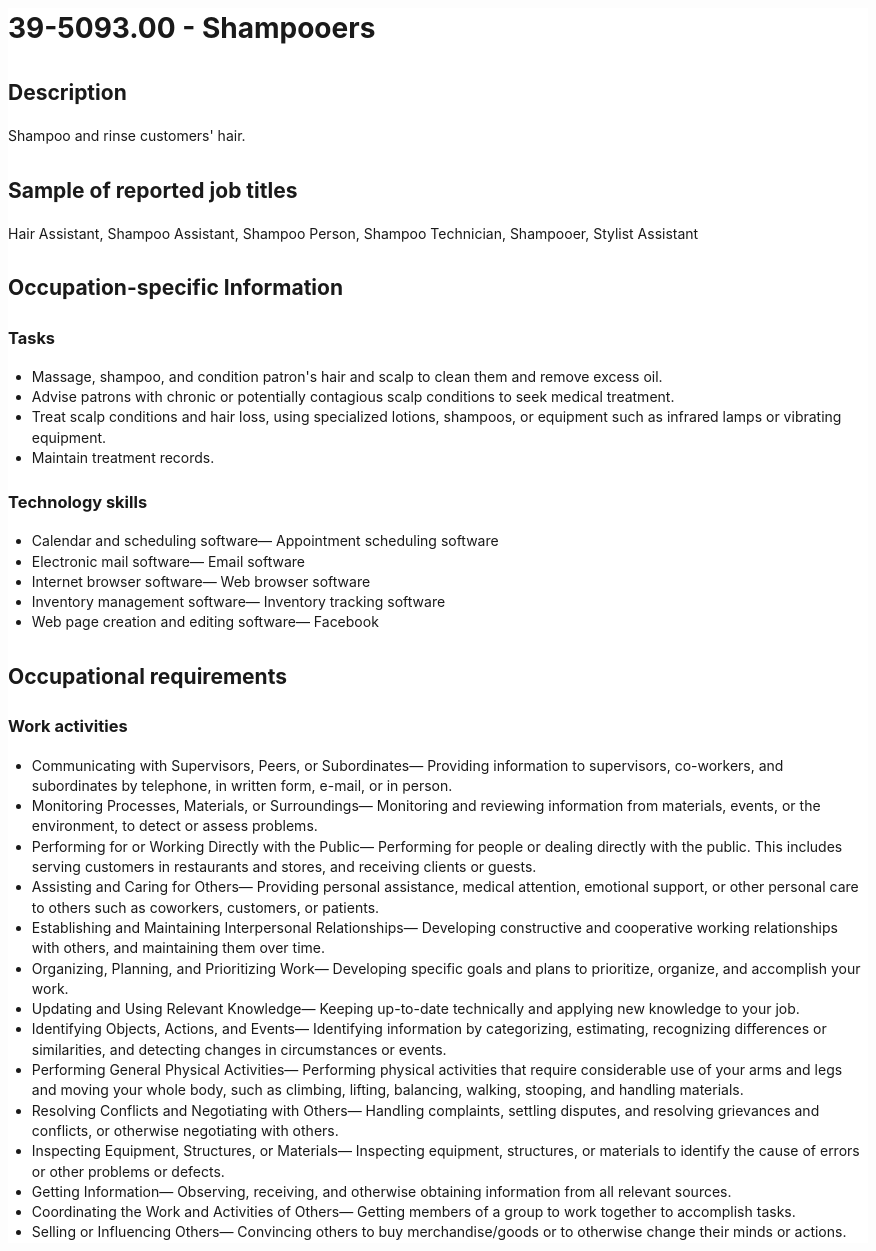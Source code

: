 # 39-5093.00 - Shampooers

## Description
Shampoo and rinse customers' hair.

## Sample of reported job titles
Hair Assistant, Shampoo Assistant, Shampoo Person, Shampoo Technician, Shampooer, Stylist Assistant

## Occupation-specific Information
### Tasks
- Massage, shampoo, and condition patron's hair and scalp to clean them and remove excess oil.
- Advise patrons with chronic or potentially contagious scalp conditions to seek medical treatment.
- Treat scalp conditions and hair loss, using specialized lotions, shampoos, or equipment such as infrared lamps or vibrating equipment.
- Maintain treatment records.

### Technology skills
- Calendar and scheduling software— Appointment scheduling software
- Electronic mail software— Email software
- Internet browser software— Web browser software
- Inventory management software— Inventory tracking software
- Web page creation and editing software— Facebook

## Occupational requirements
### Work activities
- Communicating with Supervisors, Peers, or Subordinates— Providing information to supervisors, co-workers, and subordinates by telephone, in written form, e-mail, or in person.
- Monitoring Processes, Materials, or Surroundings— Monitoring and reviewing information from materials, events, or the environment, to detect or assess problems.
- Performing for or Working Directly with the Public— Performing for people or dealing directly with the public. This includes serving customers in restaurants and stores, and receiving clients or guests.
- Assisting and Caring for Others— Providing personal assistance, medical attention, emotional support, or other personal care to others such as coworkers, customers, or patients.
- Establishing and Maintaining Interpersonal Relationships— Developing constructive and cooperative working relationships with others, and maintaining them over time.
- Organizing, Planning, and Prioritizing Work— Developing specific goals and plans to prioritize, organize, and accomplish your work.
- Updating and Using Relevant Knowledge— Keeping up-to-date technically and applying new knowledge to your job.
- Identifying Objects, Actions, and Events— Identifying information by categorizing, estimating, recognizing differences or similarities, and detecting changes in circumstances or events.
- Performing General Physical Activities— Performing physical activities that require considerable use of your arms and legs and moving your whole body, such as climbing, lifting, balancing, walking, stooping, and handling materials.
- Resolving Conflicts and Negotiating with Others— Handling complaints, settling disputes, and resolving grievances and conflicts, or otherwise negotiating with others.
- Inspecting Equipment, Structures, or Materials— Inspecting equipment, structures, or materials to identify the cause of errors or other problems or defects.
- Getting Information— Observing, receiving, and otherwise obtaining information from all relevant sources.
- Coordinating the Work and Activities of Others— Getting members of a group to work together to accomplish tasks.
- Selling or Influencing Others— Convincing others to buy merchandise/goods or to otherwise change their minds or actions.
